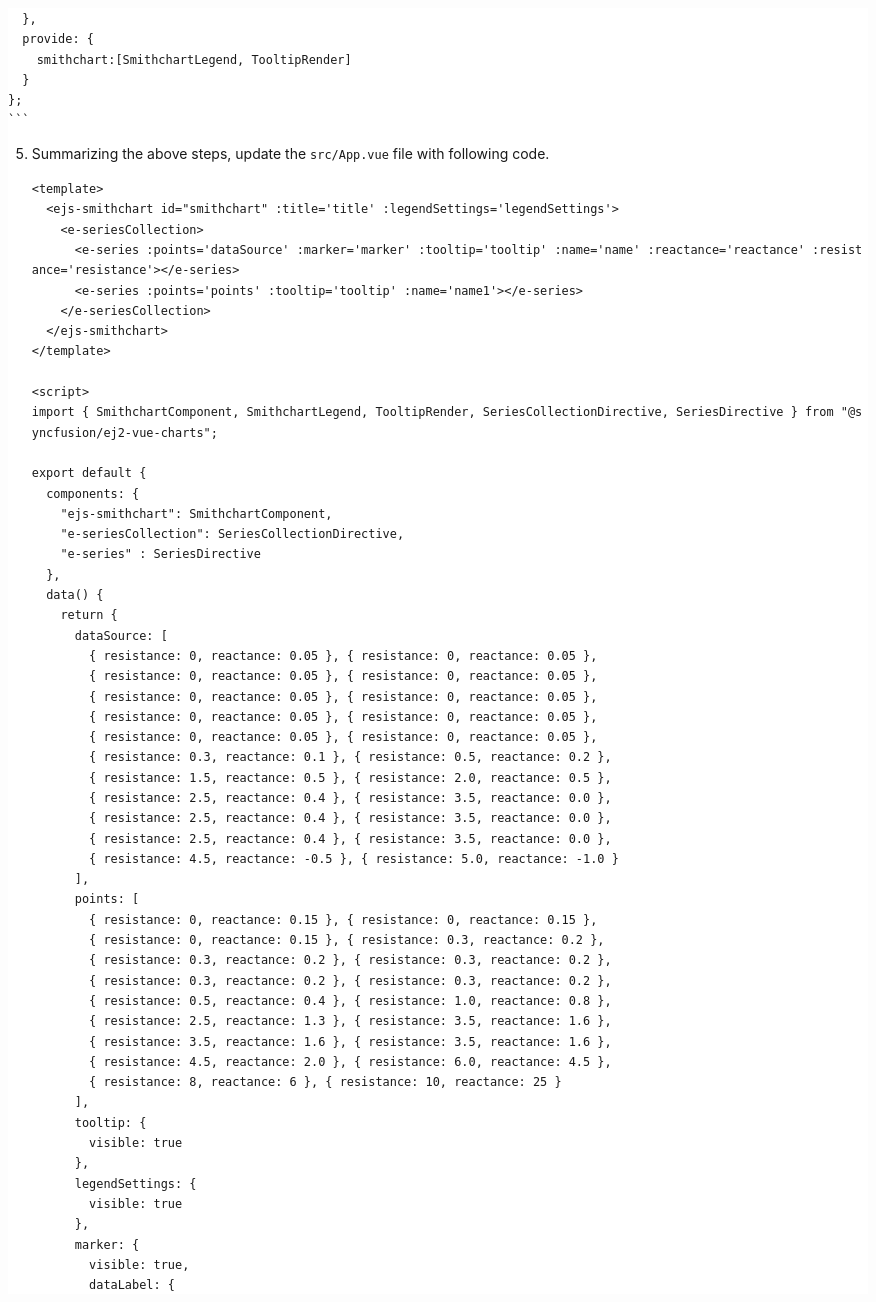       },
      provide: {
        smithchart:[SmithchartLegend, TooltipRender]
      }
    };
    ```

5. Summarizing the above steps, update the `src/App.vue` file with following code.

    ```
    <template>
      <ejs-smithchart id="smithchart" :title='title' :legendSettings='legendSettings'>
        <e-seriesCollection>
          <e-series :points='dataSource' :marker='marker' :tooltip='tooltip' :name='name' :reactance='reactance' :resistance='resistance'></e-series>
          <e-series :points='points' :tooltip='tooltip' :name='name1'></e-series>
        </e-seriesCollection>
      </ejs-smithchart>
    </template>

    <script>
    import { SmithchartComponent, SmithchartLegend, TooltipRender, SeriesCollectionDirective, SeriesDirective } from "@syncfusion/ej2-vue-charts";

    export default {
      components: {
        "ejs-smithchart": SmithchartComponent,
        "e-seriesCollection": SeriesCollectionDirective,
        "e-series" : SeriesDirective
      },
      data() {
        return {
          dataSource: [
            { resistance: 0, reactance: 0.05 }, { resistance: 0, reactance: 0.05 },
            { resistance: 0, reactance: 0.05 }, { resistance: 0, reactance: 0.05 },
            { resistance: 0, reactance: 0.05 }, { resistance: 0, reactance: 0.05 },
            { resistance: 0, reactance: 0.05 }, { resistance: 0, reactance: 0.05 },
            { resistance: 0, reactance: 0.05 }, { resistance: 0, reactance: 0.05 },
            { resistance: 0.3, reactance: 0.1 }, { resistance: 0.5, reactance: 0.2 },
            { resistance: 1.5, reactance: 0.5 }, { resistance: 2.0, reactance: 0.5 },
            { resistance: 2.5, reactance: 0.4 }, { resistance: 3.5, reactance: 0.0 },
            { resistance: 2.5, reactance: 0.4 }, { resistance: 3.5, reactance: 0.0 },
            { resistance: 2.5, reactance: 0.4 }, { resistance: 3.5, reactance: 0.0 },
            { resistance: 4.5, reactance: -0.5 }, { resistance: 5.0, reactance: -1.0 }
          ],
          points: [
            { resistance: 0, reactance: 0.15 }, { resistance: 0, reactance: 0.15 },
            { resistance: 0, reactance: 0.15 }, { resistance: 0.3, reactance: 0.2 },
            { resistance: 0.3, reactance: 0.2 }, { resistance: 0.3, reactance: 0.2 },
            { resistance: 0.3, reactance: 0.2 }, { resistance: 0.3, reactance: 0.2 },
            { resistance: 0.5, reactance: 0.4 }, { resistance: 1.0, reactance: 0.8 },
            { resistance: 2.5, reactance: 1.3 }, { resistance: 3.5, reactance: 1.6 },
            { resistance: 3.5, reactance: 1.6 }, { resistance: 3.5, reactance: 1.6 },
            { resistance: 4.5, reactance: 2.0 }, { resistance: 6.0, reactance: 4.5 },
            { resistance: 8, reactance: 6 }, { resistance: 10, reactance: 25 }
          ],
          tooltip: {
            visible: true
          },
          legendSettings: {
            visible: true
          },
          marker: {
            visible: true,
            dataLabel: {